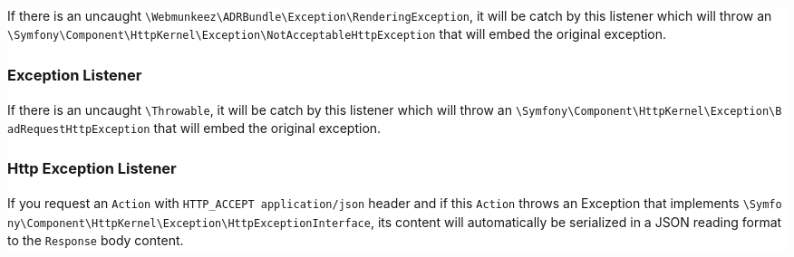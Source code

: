 If there is an uncaught `\Webmunkeez\ADRBundle\Exception\RenderingException`, it will be catch by this listener which will throw an `\Symfony\Component\HttpKernel\Exception\NotAcceptableHttpException` that will embed the original exception.

### Exception Listener

If there is an uncaught `\Throwable`, it will be catch by this listener which will throw an `\Symfony\Component\HttpKernel\Exception\BadRequestHttpException` that will embed the original exception.

### Http Exception Listener

If you request an `Action` with `HTTP_ACCEPT application/json` header and if this `Action` throws an Exception that implements `\Symfony\Component\HttpKernel\Exception\HttpExceptionInterface`, its content will automatically be serialized in a JSON reading format to the `Response` body content.